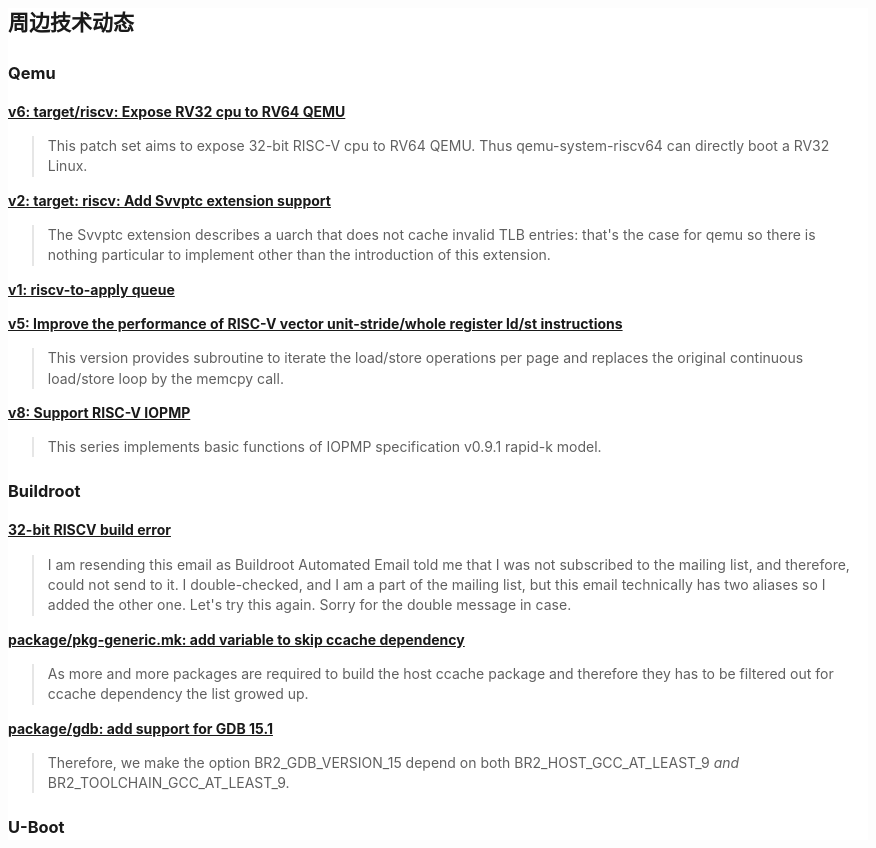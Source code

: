 ## 周边技术动态

### Qemu

**[v6: target/riscv: Expose RV32 cpu to RV64 QEMU](http://lore.kernel.org/qemu-devel/20240719231149.1364-1-zhiwei_liu@linux.alibaba.com/)**

> This patch set aims to expose 32-bit RISC-V cpu to RV64 QEMU. Thus
> qemu-system-riscv64 can directly boot a RV32 Linux.

**[v2: target: riscv: Add Svvptc extension support](http://lore.kernel.org/qemu-devel/20240718160737.211285-1-alexghiti@rivosinc.com/)**

> The Svvptc extension describes a uarch that does not cache invalid TLB
> entries: that's the case for qemu so there is nothing particular to
> implement other than the introduction of this extension.

**[v1: riscv-to-apply queue](http://lore.kernel.org/qemu-devel/20240718021012.2057986-1-alistair.francis@wdc.com/)**

**[v5: Improve the performance of RISC-V vector unit-stride/whole register ld/st instructions](http://lore.kernel.org/qemu-devel/20240717133936.713642-1-max.chou@sifive.com/)**

> This version provides subroutine to iterate the load/store operations
> per page and replaces the original continuous load/store loop by the
> memcpy call.

**[v8: Support RISC-V IOPMP](http://lore.kernel.org/qemu-devel/20240715095702.1222213-1-ethan84@andestech.com/)**

> This series implements basic functions of IOPMP specification v0.9.1 rapid-k
> model.

### Buildroot

**[32-bit RISCV build error](http://lore.kernel.org/buildroot/YT2PR01MB4239F7AA538B4C2B46B13D7EF7A12@YT2PR01MB4239.CANPRD01.PROD.OUTLOOK.COM/)**

> I am resending this email as Buildroot Automated Email told me that I was not subscribed to the mailing list, and therefore, could not send to it. I double-checked, and I am a part of the mailing list, but this email technically has two aliases so I added the other one. Let's try this again. Sorry for the double message in case.

**[package/pkg-generic.mk: add variable to skip ccache dependency](http://lore.kernel.org/buildroot/20240713203105.0CB5786667@busybox.osuosl.org/)**

> As more and more packages are required to build the host ccache package
> and therefore they has to be filtered out for ccache dependency the list
> growed up.

**[package/gdb: add support for GDB 15.1](http://lore.kernel.org/buildroot/20240713155025.F39788655A@busybox.osuosl.org/)**

> Therefore, we make the option BR2_GDB_VERSION_15 depend on both
> BR2_HOST_GCC_AT_LEAST_9 *and* BR2_TOOLCHAIN_GCC_AT_LEAST_9.

### U-Boot
